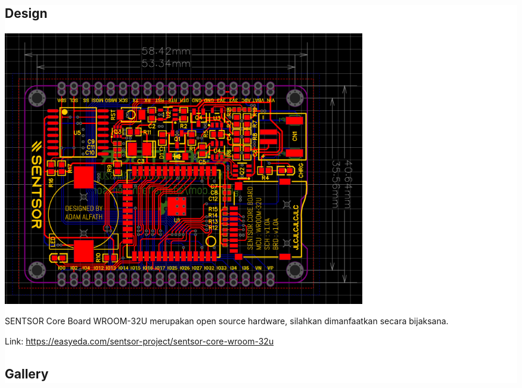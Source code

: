 ## Design 
<img src="https://github.com/adamalfath/sentsor-core-wroom32u/blob/main/media/core32u-pcb-ss.png" width="600">  

SENTSOR Core Board WROOM-32U merupakan open source hardware, silahkan dimanfaatkan secara bijaksana.  

Link: https://easyeda.com/sentsor-project/sentsor-core-wroom-32u  

## Gallery